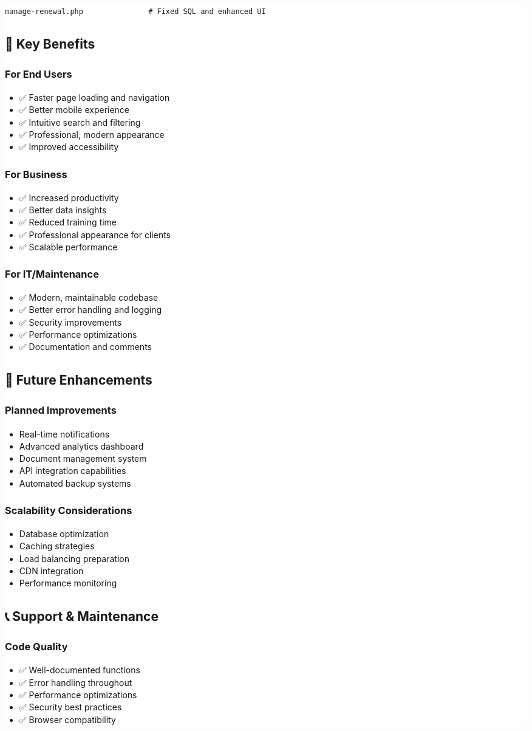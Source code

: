 ```
manage-renewal.php               # Fixed SQL and enhanced UI
```

## 🎯 Key Benefits

### For End Users
- ✅ Faster page loading and navigation
- ✅ Better mobile experience
- ✅ Intuitive search and filtering
- ✅ Professional, modern appearance
- ✅ Improved accessibility

### For Business
- ✅ Increased productivity
- ✅ Better data insights
- ✅ Reduced training time
- ✅ Professional appearance for clients
- ✅ Scalable performance

### For IT/Maintenance
- ✅ Modern, maintainable codebase
- ✅ Better error handling and logging
- ✅ Security improvements
- ✅ Performance optimizations
- ✅ Documentation and comments

## 🔮 Future Enhancements

### Planned Improvements
- Real-time notifications
- Advanced analytics dashboard
- Document management system
- API integration capabilities
- Automated backup systems

### Scalability Considerations
- Database optimization
- Caching strategies
- Load balancing preparation
- CDN integration
- Performance monitoring

## 📞 Support & Maintenance

### Code Quality
- ✅ Well-documented functions
- ✅ Error handling throughout
- ✅ Performance optimizations
- ✅ Security best practices
- ✅ Browser compatibility
